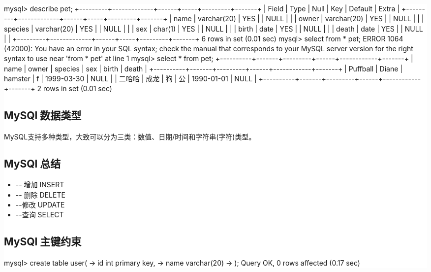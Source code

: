 mysql> describe pet;
+---------+-------------+------+-----+---------+-------+
| Field   | Type        | Null | Key | Default | Extra |
+---------+-------------+------+-----+---------+-------+
| name    | varchar(20) | YES  |     | NULL    |       |
| owner   | varchar(20) | YES  |     | NULL    |       |
| species | varchar(20) | YES  |     | NULL    |       |
| sex     | char(1)     | YES  |     | NULL    |       |
| birth   | date        | YES  |     | NULL    |       |
| death   | date        | YES  |     | NULL    |       |
+---------+-------------+------+-----+---------+-------+
6 rows in set (0.01 sec)
mysql> select from * pet;
ERROR 1064 (42000): You have an error in your SQL syntax; check the manual that corresponds to your MySQL server version for the right syntax to use near 'from * pet' at line 1
mysql> select * from pet;
+----------+-------+---------+------+------------+-------+
| name     | owner | species | sex  | birth      | death |
+----------+-------+---------+------+------------+-------+
| Puffball | Diane | hamster | f    | 1999-03-30 | NULL  |
| 二哈哈   | 成龙  | 狗      | 公   | 1990-01-01 | NULL  |
+----------+-------+---------+------+------------+-------+
2 rows in set (0.01 sec)
## MySQl 数据类型
MySQL支持多种类型，大致可以分为三类：数值、日期/时间和字符串(字符)类型。 
## MySQl 总结
* -- 增加
INSERT
* -- 删除
DELETE
* --修改
UPDATE
* --查询
SELECT
## MySQl 主键约束
mysql> create table user(
    -> id int primary key,
    -> name varchar(20)
    -> );
Query OK, 0 rows affected (0.17 sec)
